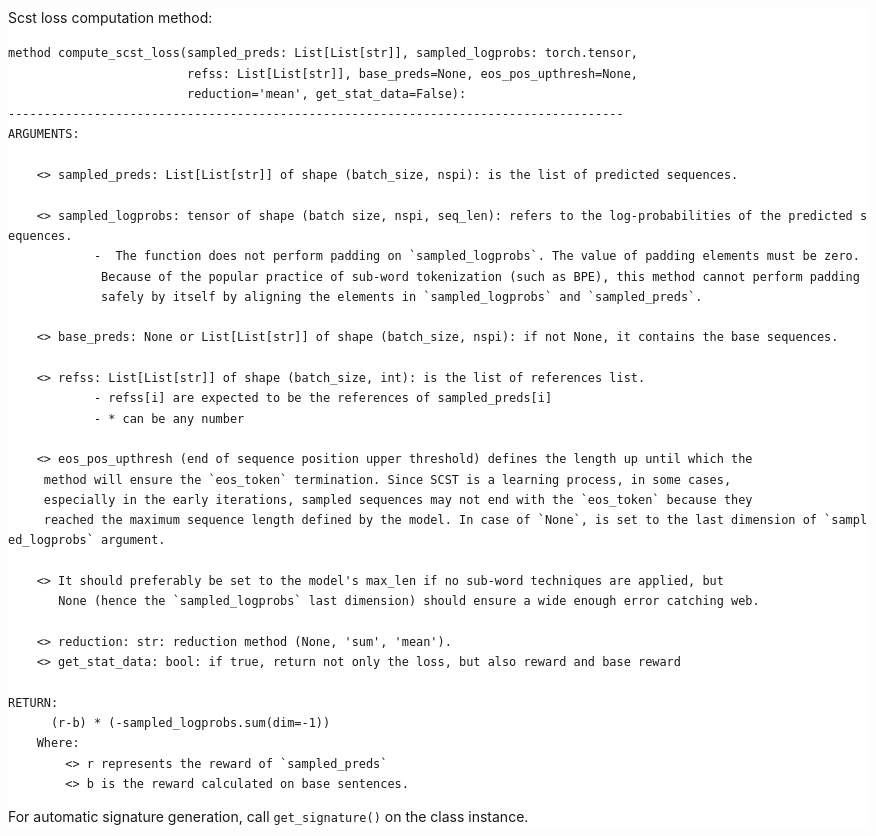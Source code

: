 Scst loss computation method:
```
method compute_scst_loss(sampled_preds: List[List[str]], sampled_logprobs: torch.tensor,
                         refss: List[List[str]], base_preds=None, eos_pos_upthresh=None,
                         reduction='mean', get_stat_data=False):
--------------------------------------------------------------------------------------
ARGUMENTS:

    <> sampled_preds: List[List[str]] of shape (batch_size, nspi): is the list of predicted sequences.    

    <> sampled_logprobs: tensor of shape (batch size, nspi, seq_len): refers to the log-probabilities of the predicted sequences.           
            -  The function does not perform padding on `sampled_logprobs`. The value of padding elements must be zero.
             Because of the popular practice of sub-word tokenization (such as BPE), this method cannot perform padding
             safely by itself by aligning the elements in `sampled_logprobs` and `sampled_preds`.

    <> base_preds: None or List[List[str]] of shape (batch_size, nspi): if not None, it contains the base sequences.

    <> refss: List[List[str]] of shape (batch_size, int): is the list of references list.
            - refss[i] are expected to be the references of sampled_preds[i]
            - * can be any number 
    
    <> eos_pos_upthresh (end of sequence position upper threshold) defines the length up until which the
     method will ensure the `eos_token` termination. Since SCST is a learning process, in some cases,
     especially in the early iterations, sampled sequences may not end with the `eos_token` because they
     reached the maximum sequence length defined by the model. In case of `None`, is set to the last dimension of `sampled_logprobs` argument.

    <> It should preferably be set to the model's max_len if no sub-word techniques are applied, but
       None (hence the `sampled_logprobs` last dimension) should ensure a wide enough error catching web.

    <> reduction: str: reduction method (None, 'sum', 'mean').
    <> get_stat_data: bool: if true, return not only the loss, but also reward and base reward
    
RETURN:
      (r-b) * (-sampled_logprobs.sum(dim=-1))
    Where:
        <> r represents the reward of `sampled_preds`
        <> b is the reward calculated on base sentences.
```

For automatic signature generation, call `get_signature()` on the class instance.
